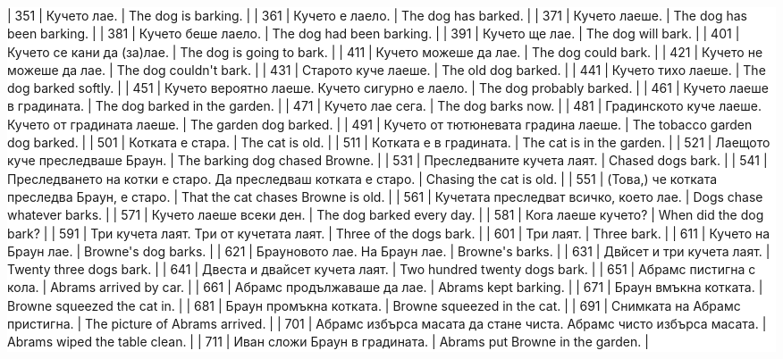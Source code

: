 | 351  | Кучето лае.                                                                                        | The dog is barking.                           |
| 361  | Кучето е лаело.                                                                                    | The dog has barked.                           |
| 371  | Кучето лаеше.                                                                                      | The dog has been barking.                     |
| 381  | Кучето беше лаело.                                                                                 | The dog had been barking.                     |
| 391  | Кучето ще лае.                                                                                     | The dog will bark.                            |
| 401  | Кучето се кани да (за)лае.                                                                         | The dog is going to bark.                     |
| 411  | Кучето можеше да лае.                                                                              | The dog could bark.                           |
| 421  | Кучето не можеше да лае.                                                                           | The dog couldn't bark.                        |
| 431  | Старото куче лаеше.                                                                                | The old dog barked.                           |
| 441  | Кучето тихо лаеше.                                                                                 | The dog barked softly.                        |
| 451  | Кучето вероятно лаеше. Кучето сигурно е лаело.                                                     | The dog probably barked.                      |
| 461  | Кучето лаеше в градината.                                                                          | The dog barked in the garden.                 |
| 471  | Кучето лае сега.                                                                                   | The dog barks now.                            |
| 481  | Градинското куче лаеше. Кучето от градината лаеше.                                                 | The garden dog barked.                        |
| 491  | Кучето от тютюневата градина лаеше.                                                                | The tobacco garden dog barked.                |
| 501  | Котката е стара.                                                                                   | The cat is old.                               |
| 511  | Котката е в градината.                                                                             | The cat is in the garden.                     |
| 521  | Лаещото куче преследваше Браун.                                                                    | The barking dog chased Browne.                |
| 531  | Преследваните кучета лаят.                                                                         | Chased dogs bark.                             |
| 541  | Преследването на котки е старо. Да преследваш котката е старо.                                     | Chasing the cat is old.                       |
| 551  | (Това,) че котката преследва Браун, е старо.                                                       | That the cat chases Browne is old.            |
| 561  | Кучетата преследват всичко, което лае.                                                             | Dogs chase whatever barks.                    |
| 571  | Кучето лаеше всеки ден.                                                                            | The dog barked every day.                     |
| 581  | Кога лаеше кучето?                                                                                 | When did the dog bark?                        |
| 591  | Три кучета лаят. Три от кучетата лаят.                                                             | Three of the dogs bark.                       |
| 601  | Три лаят.                                                                                          | Three bark.                                   |
| 611  | Кучето на Браун лае.                                                                               | Browne's dog barks.                           |
| 621  | Брауновото лае. На Браун лае.                                                                      | Browne's barks.                               |
| 631  | Двйсет и три кучета лаят.                                                                          | Twenty three dogs bark.                       |
| 641  | Двеста и двайсет кучета лаят.                                                                      | Two hundred twenty dogs bark.                 |
| 651  | Абрамс пистигна с кола.                                                                            | Abrams arrived by car.                        |
| 661  | Абрамс продължаваше да лае.                                                                        | Abrams kept barking.                          |
| 671  | Браун вмъкна котката.                                                                              | Browne squeezed the cat in.                   |
| 681  | Браун промъкна котката.                                                                            | Browne squeezed in the cat.                   |
| 691  | Снимката на Абрамс пристигна.                                                                      | The picture of Abrams arrived.                |
| 701  | Абрамс избърса масата да стане чиста. Абрамс чисто избърса масата.                                 | Abrams wiped the table clean.                 |
| 711  | Иван сложи Браун в градината.                                                                      | Abrams put Browne in the garden.              |